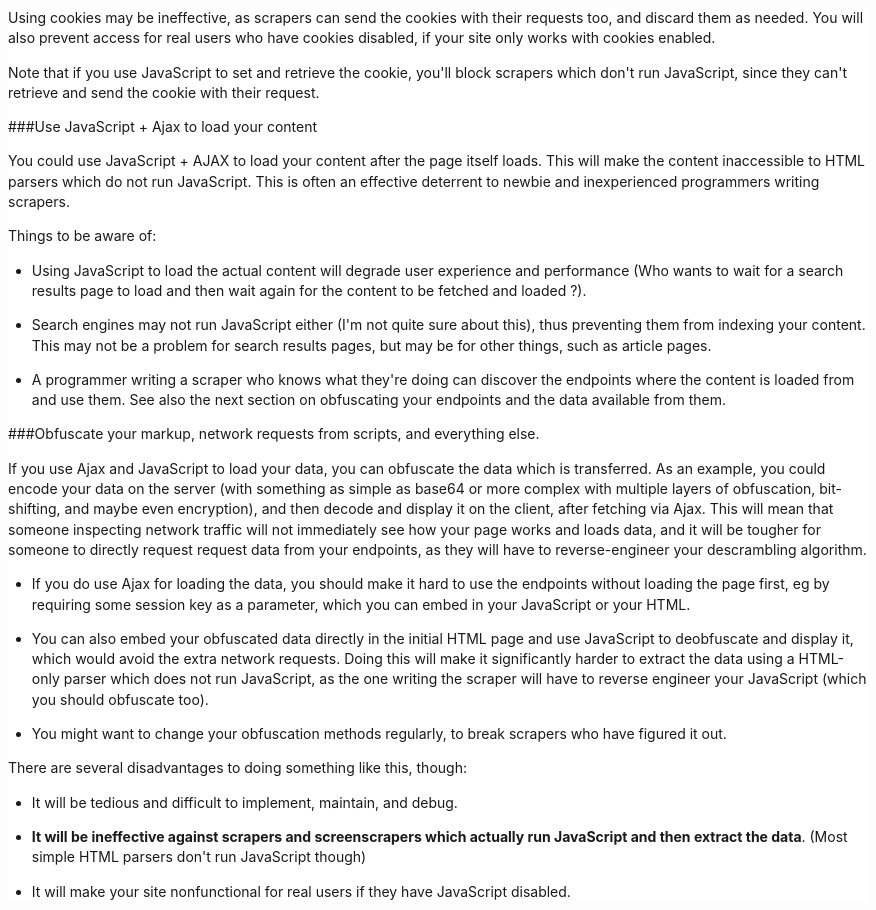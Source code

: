 Using cookies may be ineffective, as scrapers can send the cookies with their requests too, and discard them as needed. You will also prevent access for real users who have cookies disabled, if your site only works with cookies enabled.

Note that if you use JavaScript to set and retrieve the cookie, you'll block scrapers which don't run JavaScript, since they can't retrieve and send the cookie with their request.

###Use JavaScript + Ajax to load your content

You could use JavaScript + AJAX to load your content after the page itself loads. This will make the content inaccessible to HTML parsers which do not run JavaScript. This is often an effective deterrent to newbie and inexperienced programmers writing scrapers.

Things to be aware of:

* Using JavaScript to load the actual content will degrade user experience and performance (Who wants to wait for a search results page to load and then wait again for the content to be fetched and loaded ?).

* Search engines may not run JavaScript either (I'm not quite sure about this), thus preventing them from indexing your content. This may not be a problem for search results pages, but may be for other things, such as article pages.

* A programmer writing a scraper who knows what they're doing can discover the endpoints where the content is loaded from and use them. See also the next section on obfuscating your endpoints and the data available from them.

###Obfuscate your markup, network requests from scripts, and everything else.

If you use Ajax and JavaScript to load your data, you can obfuscate the data which is transferred. As an example, you could encode your data on the server (with something as simple as base64 or more complex with multiple layers of obfuscation, bit-shifting, and maybe even encryption), and then decode and display it on the client, after fetching via Ajax. This will mean that someone inspecting network traffic will not immediately see how your page works and loads data, and it will be tougher for someone to directly request request data from your endpoints, as they will have to reverse-engineer your descrambling algorithm.

* If you do use Ajax for loading the data, you should make it hard to use the endpoints without loading the page first, eg by requiring some session key as a parameter, which you can embed in your JavaScript or your HTML.

* You can also embed your obfuscated data directly in the initial HTML page and use JavaScript to deobfuscate and display it, which would avoid the extra network requests. Doing this will make it significantly harder to extract the data using a HTML-only parser which does not run JavaScript, as the one writing the scraper will have to reverse engineer your JavaScript (which you should obfuscate too).

* You might want to change your obfuscation methods regularly, to break scrapers who have figured it out.

There are several disadvantages to doing something like this, though:

* It will be tedious and difficult to implement, maintain, and debug.

* **It will be ineffective against scrapers and screenscrapers which actually run JavaScript and then extract the data**. (Most simple HTML parsers don't run JavaScript though)

* It will make your site nonfunctional for real users if they have JavaScript disabled.
